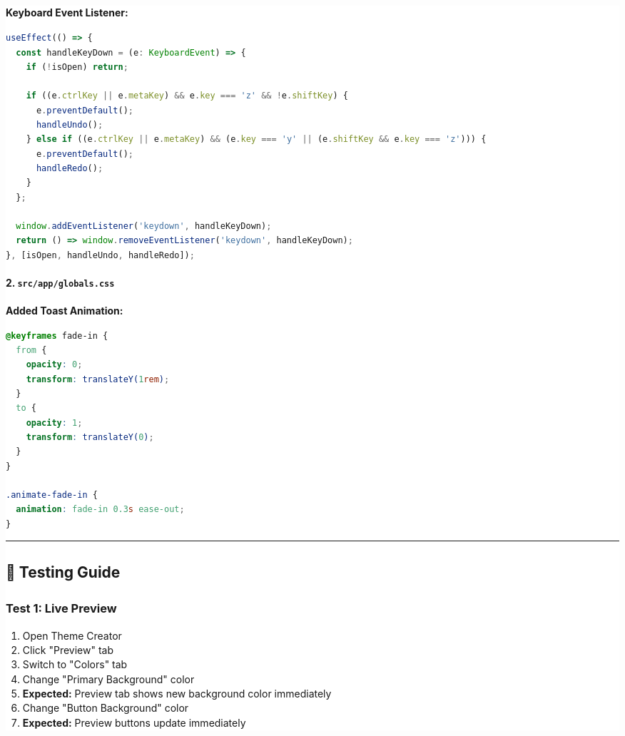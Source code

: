 **Keyboard Event Listener:**
```typescript
useEffect(() => {
  const handleKeyDown = (e: KeyboardEvent) => {
    if (!isOpen) return;
    
    if ((e.ctrlKey || e.metaKey) && e.key === 'z' && !e.shiftKey) {
      e.preventDefault();
      handleUndo();
    } else if ((e.ctrlKey || e.metaKey) && (e.key === 'y' || (e.shiftKey && e.key === 'z'))) {
      e.preventDefault();
      handleRedo();
    }
  };

  window.addEventListener('keydown', handleKeyDown);
  return () => window.removeEventListener('keydown', handleKeyDown);
}, [isOpen, handleUndo, handleRedo]);
```

#### 2. `src/app/globals.css`

**Added Toast Animation:**
```css
@keyframes fade-in {
  from {
    opacity: 0;
    transform: translateY(1rem);
  }
  to {
    opacity: 1;
    transform: translateY(0);
  }
}

.animate-fade-in {
  animation: fade-in 0.3s ease-out;
}
```

---

## 🧪 Testing Guide

### Test 1: Live Preview
1. Open Theme Creator
2. Click "Preview" tab
3. Switch to "Colors" tab
4. Change "Primary Background" color
5. **Expected:** Preview tab shows new background color immediately
6. Change "Button Background" color
7. **Expected:** Preview buttons update immediately

